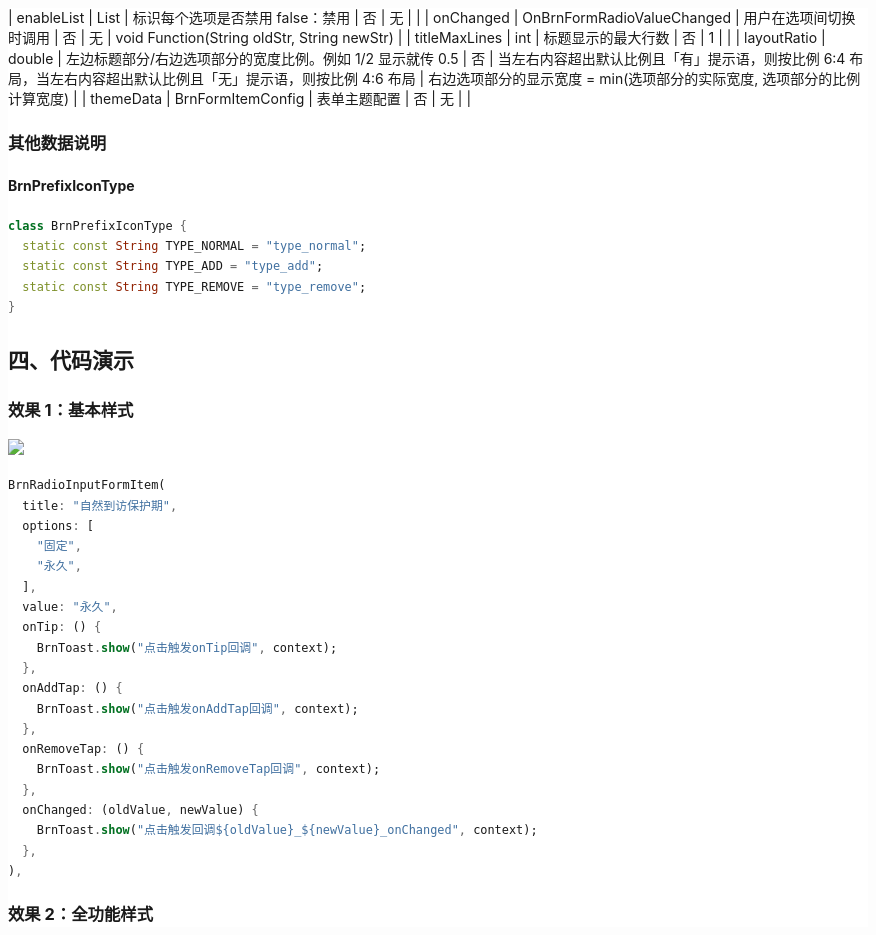 | enableList     | List<bool>                 | 标识每个选项是否禁用 false：禁用                                   | 否           | 无                                                                                                               |                                                                                                                                        |
| onChanged      | OnBrnFormRadioValueChanged | 用户在选项间切换时调用                                             | 否           | 无                                                                                                               | void Function(String oldStr, String newStr)                                                                                            |
| titleMaxLines  | int                        | 标题显示的最大行数                                                 | 否           | 1                                                                                                                |                                                                                                                                        |
| layoutRatio    | double                     | 左边标题部分/右边选项部分的宽度比例。例如 1/2 显示就传 0.5         | 否           | 当左右内容超出默认比例且「有」提示语，则按比例 6:4 布局，当左右内容超出默认比例且「无」提示语，则按比例 4:6 布局 | 右边选项部分的显示宽度 = min(选项部分的实际宽度, 选项部分的比例计算宽度)                                                               |
| themeData      | BrnFormItemConfig          | 表单主题配置                                                       | 否           | 无                                                                                                               |                                                                                                                                        |

### 其他数据说明

#### BrnPrefixIconType

```dart
class BrnPrefixIconType {
  static const String TYPE_NORMAL = "type_normal";
  static const String TYPE_ADD = "type_add";
  static const String TYPE_REMOVE = "type_remove";
}
```

## 四、代码演示

### 效果 1：基本样式

![](./img/BrnRadioInputFormItemDemo1.png)

```dart
BrnRadioInputFormItem(
  title: "自然到访保护期",
  options: [
    "固定",
    "永久",
  ],
  value: "永久",
  onTip: () {
    BrnToast.show("点击触发onTip回调", context);
  },
  onAddTap: () {
    BrnToast.show("点击触发onAddTap回调", context);
  },
  onRemoveTap: () {
    BrnToast.show("点击触发onRemoveTap回调", context);
  },
  onChanged: (oldValue, newValue) {
    BrnToast.show("点击触发回调${oldValue}_${newValue}_onChanged", context);
  },
),
```

### 效果 2：全功能样式
